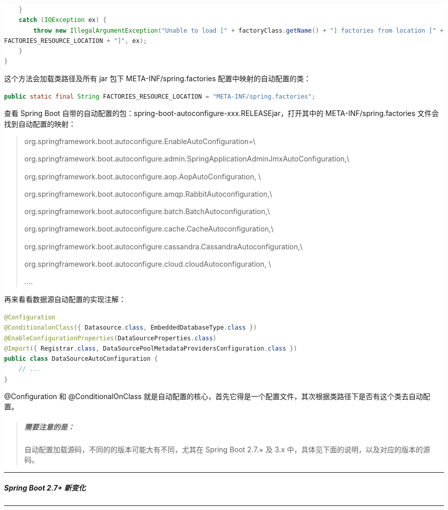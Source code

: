   ```java
      }
      catch (IOException ex) {
          throw new IllegalArgumentException("Unable to load [" + factoryClass.getName() + "] factories from location [" + FACTORIES_RESOURCE_LOCATION + "]", ex);
      }
  }
  ```

  这个方法会加载类路径及所有 jar 包下 META-INF/spring.factories 配置中映射的自动配置的类：

  ```java
  public static final String FACTORIES_RESOURCE_LOCATION = "META-INF/spring.factories";
  ```

  查看 Spring Boot 自带的自动配置的包：spring-boot-autoconfigure-xxx.RELEASEjar，打开其中的 META-INF/spring.factories 文件会找到自动配置的映射：

  > org.springframework.boot.autoconfigure.EnableAutoConfiguration=\
  >
  > org.springframework.boot.autoconfigure.admin.SpringApplicationAdminJmxAutoConfiguration,\
  >
  > org.springframework.boot.autoconfigure.aop.AopAutoConfiguration, \
  >
  > org.springframework.boot.autoconfigure.amqp.RabbitAutoconfiguration,\
  >
  > org.springframework.boot.autoconfigure.batch.BatchAutoconfiguration,\
  >
  > org.springframework.boot.autoconfigure.cache.CacheAutoconfiguration,\
  >
  > org.springframework.boot.autoconfigure.cassandra.CassandraAutoconfiguration,\
  >
  > org.springframework.boot.autoconfigure.cloud.cloudAutoconfiguration, \
  >
  > ....

  再来看看数据源自动配置的实现注解：

```java
@Configuration
@ConditionalonClass({ Datasource.class, EmbeddedDatabaseType.class })
@EnableConfigurationProperties(DataSourceProperties.class)
@Import({ Registrar.class, DataSourcePoolMetadataProvidersConfiguration.class })
public class DataSourceAutoConfiguration {
	// ...
}
```

@Configuration 和 @ConditionalOnClass 就是自动配置的核心，首先它得是一个配置文件，其次根据类路径下是否有这个类去自动配置。

> ##### 需要注意的是：
>
> 自动配置加载源码，不同的的版本可能大有不同，尤其在 Spring Boot 2.7.× 及 3.x 中，具体见下面的说明，以及对应的版本的源码。

---

##### Spring Boot 2.7+ 新变化

---